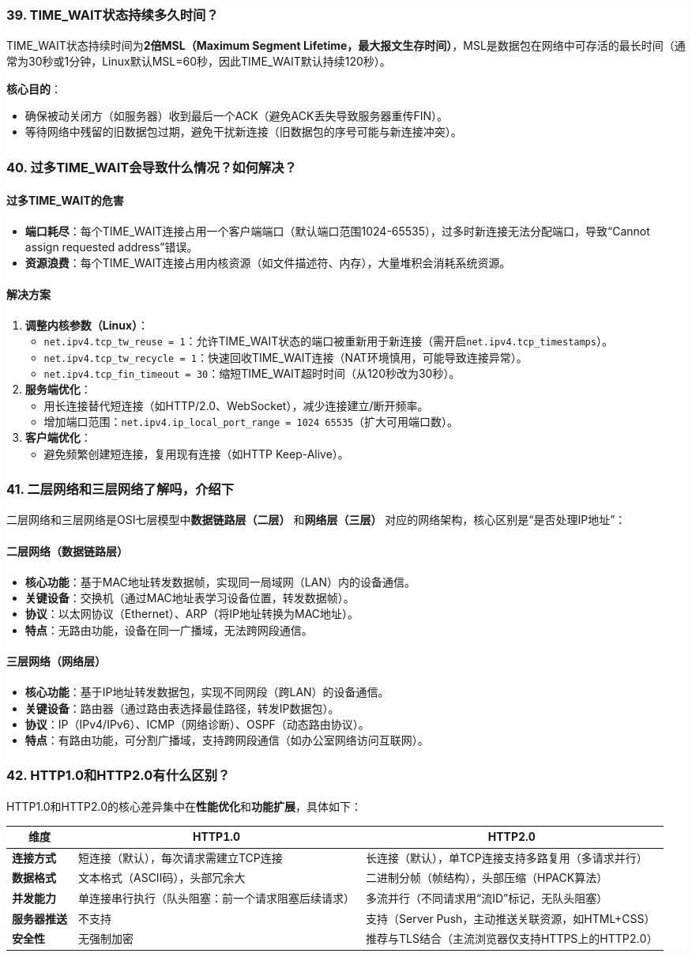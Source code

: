 
### 39. TIME_WAIT状态持续多久时间？
TIME_WAIT状态持续时间为**2倍MSL（Maximum Segment Lifetime，最大报文生存时间）**，MSL是数据包在网络中可存活的最长时间（通常为30秒或1分钟，Linux默认MSL=60秒，因此TIME_WAIT默认持续120秒）。  

**核心目的**：  
- 确保被动关闭方（如服务器）收到最后一个ACK（避免ACK丢失导致服务器重传FIN）。  
- 等待网络中残留的旧数据包过期，避免干扰新连接（旧数据包的序号可能与新连接冲突）。


### 40. 过多TIME_WAIT会导致什么情况？如何解决？
#### 过多TIME_WAIT的危害  
- **端口耗尽**：每个TIME_WAIT连接占用一个客户端端口（默认端口范围1024-65535），过多时新连接无法分配端口，导致“Cannot assign requested address”错误。  
- **资源浪费**：每个TIME_WAIT连接占用内核资源（如文件描述符、内存），大量堆积会消耗系统资源。  


#### 解决方案  
1. **调整内核参数（Linux）**：  
   - `net.ipv4.tcp_tw_reuse = 1`：允许TIME_WAIT状态的端口被重新用于新连接（需开启`net.ipv4.tcp_timestamps`）。  
   - `net.ipv4.tcp_tw_recycle = 1`：快速回收TIME_WAIT连接（NAT环境慎用，可能导致连接异常）。  
   - `net.ipv4.tcp_fin_timeout = 30`：缩短TIME_WAIT超时时间（从120秒改为30秒）。  
2. **服务端优化**：  
   - 用长连接替代短连接（如HTTP/2.0、WebSocket），减少连接建立/断开频率。  
   - 增加端口范围：`net.ipv4.ip_local_port_range = 1024 65535`（扩大可用端口数）。  
3. **客户端优化**：  
   - 避免频繁创建短连接，复用现有连接（如HTTP Keep-Alive）。


### 41. 二层网络和三层网络了解吗，介绍下
二层网络和三层网络是OSI七层模型中**数据链路层（二层）** 和**网络层（三层）** 对应的网络架构，核心区别是“是否处理IP地址”：  

#### 二层网络（数据链路层）  
- **核心功能**：基于MAC地址转发数据帧，实现同一局域网（LAN）内的设备通信。  
- **关键设备**：交换机（通过MAC地址表学习设备位置，转发数据帧）。  
- **协议**：以太网协议（Ethernet）、ARP（将IP地址转换为MAC地址）。  
- **特点**：无路由功能，设备在同一广播域，无法跨网段通信。  


#### 三层网络（网络层）  
- **核心功能**：基于IP地址转发数据包，实现不同网段（跨LAN）的设备通信。  
- **关键设备**：路由器（通过路由表选择最佳路径，转发IP数据包）。  
- **协议**：IP（IPv4/IPv6）、ICMP（网络诊断）、OSPF（动态路由协议）。  
- **特点**：有路由功能，可分割广播域，支持跨网段通信（如办公室网络访问互联网）。  


### 42. HTTP1.0和HTTP2.0有什么区别？
HTTP1.0和HTTP2.0的核心差异集中在**性能优化**和**功能扩展**，具体如下：  

| 维度         | HTTP1.0                        | HTTP2.0                          |
|--------------|--------------------------------|-----------------------------------|
| **连接方式** | 短连接（默认），每次请求需建立TCP连接 | 长连接（默认），单TCP连接支持多路复用（多请求并行） |
| **数据格式** | 文本格式（ASCII码），头部冗余大 | 二进制分帧（帧结构），头部压缩（HPACK算法） |
| **并发能力** | 单连接串行执行（队头阻塞：前一个请求阻塞后续请求） | 多流并行（不同请求用“流ID”标记，无队头阻塞） |
| **服务器推送** | 不支持                          | 支持（Server Push，主动推送关联资源，如HTML+CSS） |
| **安全性**   | 无强制加密                      | 推荐与TLS结合（主流浏览器仅支持HTTPS上的HTTP2.0） |
